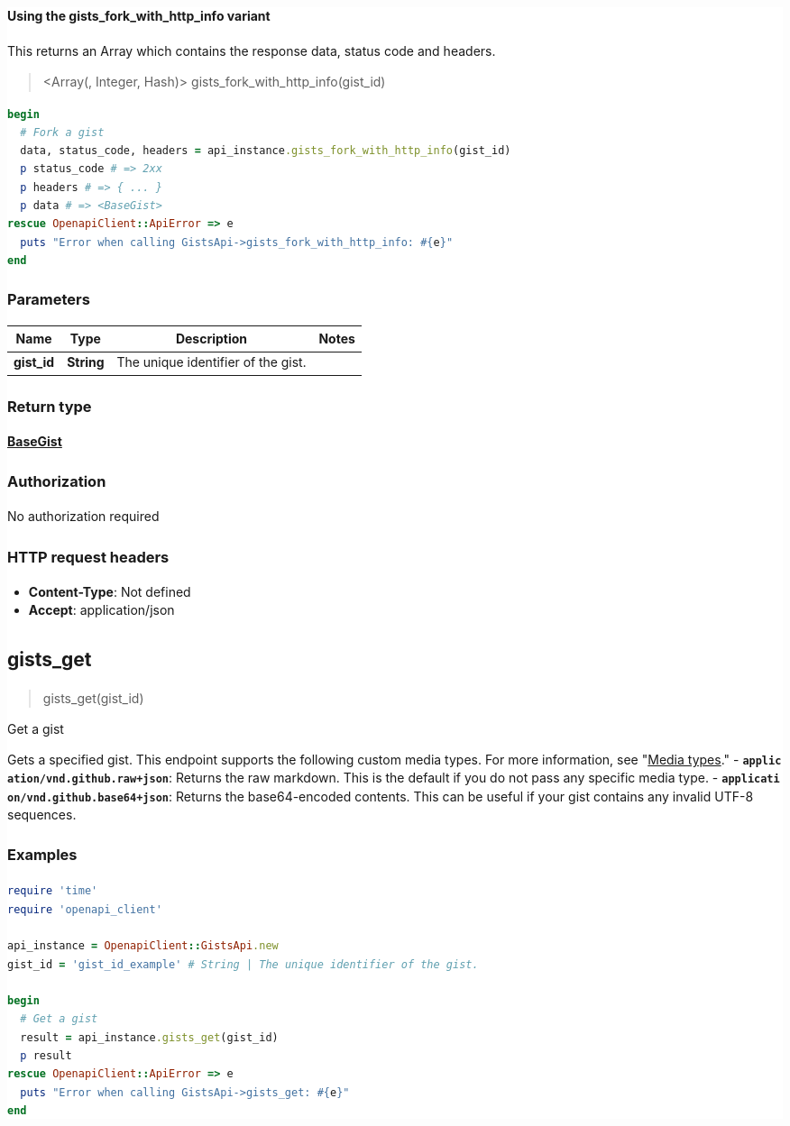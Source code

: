 #### Using the gists_fork_with_http_info variant

This returns an Array which contains the response data, status code and headers.

> <Array(<BaseGist>, Integer, Hash)> gists_fork_with_http_info(gist_id)

```ruby
begin
  # Fork a gist
  data, status_code, headers = api_instance.gists_fork_with_http_info(gist_id)
  p status_code # => 2xx
  p headers # => { ... }
  p data # => <BaseGist>
rescue OpenapiClient::ApiError => e
  puts "Error when calling GistsApi->gists_fork_with_http_info: #{e}"
end
```

### Parameters

| Name | Type | Description | Notes |
| ---- | ---- | ----------- | ----- |
| **gist_id** | **String** | The unique identifier of the gist. |  |

### Return type

[**BaseGist**](BaseGist.md)

### Authorization

No authorization required

### HTTP request headers

- **Content-Type**: Not defined
- **Accept**: application/json


## gists_get

> <GistSimple> gists_get(gist_id)

Get a gist

Gets a specified gist.  This endpoint supports the following custom media types. For more information, see \"[Media types](https://docs.github.com/rest/using-the-rest-api/getting-started-with-the-rest-api#media-types).\"  - **`application/vnd.github.raw+json`**: Returns the raw markdown. This is the default if you do not pass any specific media type. - **`application/vnd.github.base64+json`**: Returns the base64-encoded contents. This can be useful if your gist contains any invalid UTF-8 sequences.

### Examples

```ruby
require 'time'
require 'openapi_client'

api_instance = OpenapiClient::GistsApi.new
gist_id = 'gist_id_example' # String | The unique identifier of the gist.

begin
  # Get a gist
  result = api_instance.gists_get(gist_id)
  p result
rescue OpenapiClient::ApiError => e
  puts "Error when calling GistsApi->gists_get: #{e}"
end
```